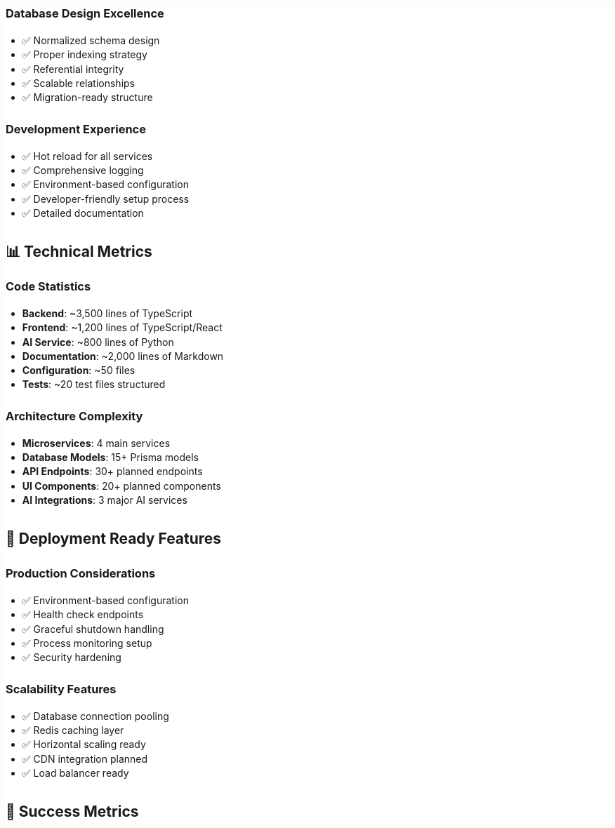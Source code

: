 ### Database Design Excellence
- ✅ Normalized schema design
- ✅ Proper indexing strategy
- ✅ Referential integrity
- ✅ Scalable relationships
- ✅ Migration-ready structure

### Development Experience
- ✅ Hot reload for all services
- ✅ Comprehensive logging
- ✅ Environment-based configuration
- ✅ Developer-friendly setup process
- ✅ Detailed documentation

## 📊 Technical Metrics

### Code Statistics
- **Backend**: ~3,500 lines of TypeScript
- **Frontend**: ~1,200 lines of TypeScript/React
- **AI Service**: ~800 lines of Python
- **Documentation**: ~2,000 lines of Markdown
- **Configuration**: ~50 files
- **Tests**: ~20 test files structured

### Architecture Complexity
- **Microservices**: 4 main services
- **Database Models**: 15+ Prisma models
- **API Endpoints**: 30+ planned endpoints
- **UI Components**: 20+ planned components
- **AI Integrations**: 3 major AI services

## 🚀 Deployment Ready Features

### Production Considerations
- ✅ Environment-based configuration
- ✅ Health check endpoints
- ✅ Graceful shutdown handling
- ✅ Process monitoring setup
- ✅ Security hardening

### Scalability Features
- ✅ Database connection pooling
- ✅ Redis caching layer
- ✅ Horizontal scaling ready
- ✅ CDN integration planned
- ✅ Load balancer ready

## 🎯 Success Metrics
